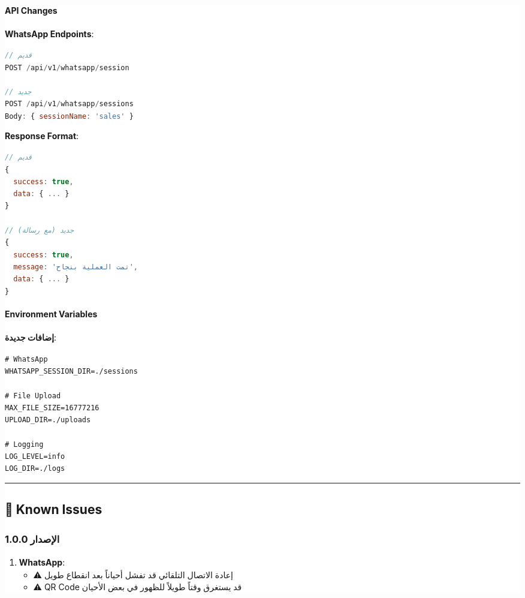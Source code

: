 #### **API Changes**

**WhatsApp Endpoints**:
```javascript
// قديم
POST /api/v1/whatsapp/session

// جديد
POST /api/v1/whatsapp/sessions
Body: { sessionName: 'sales' }
```

**Response Format**:
```javascript
// قديم
{
  success: true,
  data: { ... }
}

// جديد (مع رسالة)
{
  success: true,
  message: 'تمت العملية بنجاح',
  data: { ... }
}
```

#### **Environment Variables**

**إضافات جديدة**:
```env
# WhatsApp
WHATSAPP_SESSION_DIR=./sessions

# File Upload
MAX_FILE_SIZE=16777216
UPLOAD_DIR=./uploads

# Logging
LOG_LEVEL=info
LOG_DIR=./logs
```

---

## 🐛 Known Issues

### **الإصدار 1.0.0**

1. **WhatsApp**:
   - ⚠️ إعادة الاتصال التلقائي قد تفشل أحياناً بعد انقطاع طويل
   - ⚠️ QR Code قد يستغرق وقتاً طويلاً للظهور في بعض الأحيان
